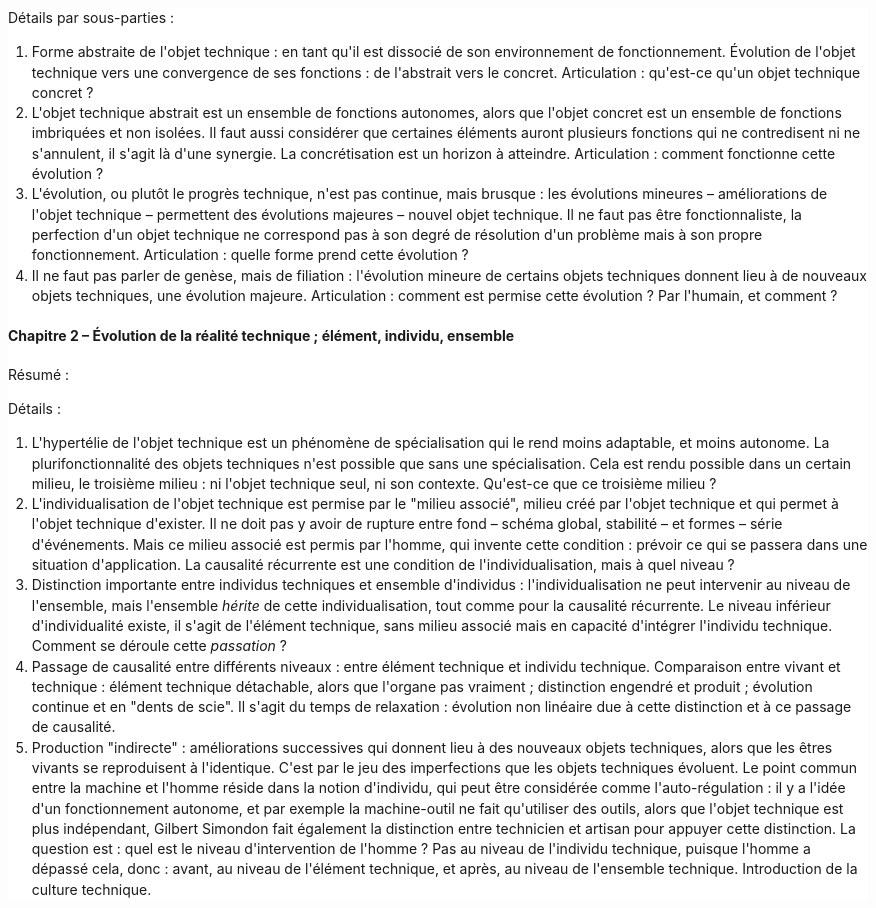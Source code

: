 Détails par sous-parties :

1. Forme abstraite de l'objet technique : en tant qu'il est dissocié de son environnement de fonctionnement. Évolution de l'objet technique vers une convergence de ses fonctions : de l'abstrait vers le concret. Articulation : qu'est-ce qu'un objet technique concret ?
2. L'objet technique abstrait est un ensemble de fonctions autonomes, alors que l'objet concret est un ensemble de fonctions imbriquées et non isolées. Il faut aussi considérer que certaines éléments auront plusieurs fonctions qui ne contredisent ni ne s'annulent, il s'agit là d'une synergie. La concrétisation est un horizon à atteindre. Articulation : comment fonctionne cette évolution ?
3. L'évolution, ou plutôt le progrès technique, n'est pas continue, mais brusque : les évolutions mineures – améliorations de l'objet technique – permettent des évolutions majeures – nouvel objet technique. Il ne faut pas être fonctionnaliste, la perfection d'un objet technique ne correspond pas à son degré de résolution d'un problème mais à son propre fonctionnement. Articulation : quelle forme prend cette évolution ?
4. Il ne faut pas parler de genèse, mais de filiation : l'évolution mineure de certains objets techniques donnent lieu à de nouveaux objets techniques, une évolution majeure. Articulation : comment est permise cette évolution ? Par l'humain, et comment ?

#### Chapitre 2 – Évolution de la réalité technique ; élément, individu, ensemble
Résumé :

Détails :

1. L'hypertélie de l'objet technique est un phénomène de spécialisation qui le rend moins adaptable, et moins autonome. La plurifonctionnalité des objets techniques n'est possible que sans une spécialisation. Cela est rendu possible dans un certain milieu, le troisième milieu : ni l'objet technique seul, ni son contexte. Qu'est-ce que ce troisième milieu ?
2. L'individualisation de l'objet technique est permise par le "milieu associé", milieu créé par l'objet technique et qui permet à l'objet technique d'exister. Il ne doit pas y avoir de rupture entre fond – schéma global, stabilité – et formes – série d'événements. Mais ce milieu associé est permis par l'homme, qui invente cette condition : prévoir ce qui se passera dans une situation d'application. La causalité récurrente est une condition de l'individualisation, mais à quel niveau ?
3. Distinction importante entre individus techniques et ensemble d'individus : l'individualisation ne peut intervenir au niveau de l'ensemble, mais l'ensemble *hérite* de cette individualisation, tout comme pour la causalité récurrente. Le niveau inférieur d'individualité existe, il s'agit de l'élément technique, sans milieu associé mais en capacité d'intégrer l'individu technique. Comment se déroule cette *passation* ?
4. Passage de causalité entre différents niveaux : entre élément technique et individu technique. Comparaison entre vivant et technique : élément technique détachable, alors que l'organe pas vraiment ; distinction engendré et produit ; évolution continue et en "dents de scie". Il s'agit du temps de relaxation : évolution non linéaire due à cette distinction et à ce passage de causalité.
5. Production "indirecte" : améliorations successives qui donnent lieu à des nouveaux objets techniques, alors que les êtres vivants se reproduisent à l'identique. C'est par le jeu des imperfections que les objets techniques évoluent. Le point commun entre la machine et l'homme réside dans la notion d'individu, qui peut être considérée comme l'auto-régulation : il y a l'idée d'un fonctionnement autonome, et par exemple la machine-outil ne fait qu'utiliser des outils, alors que l'objet technique est plus indépendant, Gilbert Simondon fait également la distinction entre technicien et artisan pour appuyer cette distinction. La question est : quel est le niveau d'intervention de l'homme ? Pas au niveau de l'individu technique, puisque l'homme a dépassé cela, donc : avant, au niveau de l'élément technique, et après, au niveau de l'ensemble technique. Introduction de la culture technique.

